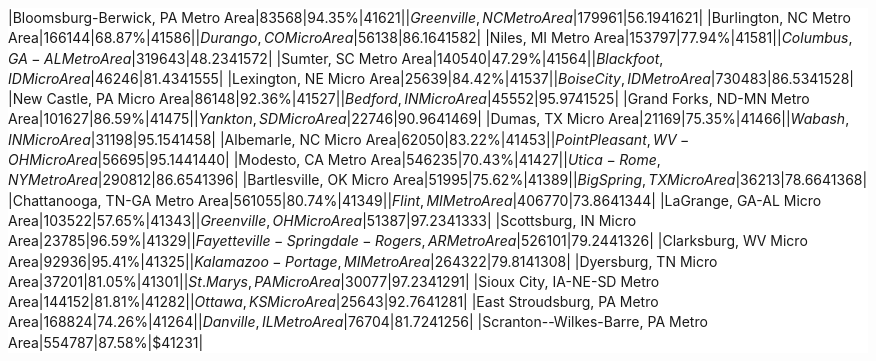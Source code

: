|Bloomsburg-Berwick, PA Metro Area|83568|94.35%|$41621|
|Greenville, NC Metro Area|179961|56.19%|$41621|
|Burlington, NC Metro Area|166144|68.87%|$41586|
|Durango, CO Micro Area|56138|86.16%|$41582|
|Niles, MI Metro Area|153797|77.94%|$41581|
|Columbus, GA-AL Metro Area|319643|48.23%|$41572|
|Sumter, SC Metro Area|140540|47.29%|$41564|
|Blackfoot, ID Micro Area|46246|81.43%|$41555|
|Lexington, NE Micro Area|25639|84.42%|$41537|
|Boise City, ID Metro Area|730483|86.53%|$41528|
|New Castle, PA Micro Area|86148|92.36%|$41527|
|Bedford, IN Micro Area|45552|95.97%|$41525|
|Grand Forks, ND-MN Metro Area|101627|86.59%|$41475|
|Yankton, SD Micro Area|22746|90.96%|$41469|
|Dumas, TX Micro Area|21169|75.35%|$41466|
|Wabash, IN Micro Area|31198|95.15%|$41458|
|Albemarle, NC Micro Area|62050|83.22%|$41453|
|Point Pleasant, WV-OH Micro Area|56695|95.14%|$41440|
|Modesto, CA Metro Area|546235|70.43%|$41427|
|Utica-Rome, NY Metro Area|290812|86.65%|$41396|
|Bartlesville, OK Micro Area|51995|75.62%|$41389|
|Big Spring, TX Micro Area|36213|78.66%|$41368|
|Chattanooga, TN-GA Metro Area|561055|80.74%|$41349|
|Flint, MI Metro Area|406770|73.86%|$41344|
|LaGrange, GA-AL Micro Area|103522|57.65%|$41343|
|Greenville, OH Micro Area|51387|97.23%|$41333|
|Scottsburg, IN Micro Area|23785|96.59%|$41329|
|Fayetteville-Springdale-Rogers, AR Metro Area|526101|79.24%|$41326|
|Clarksburg, WV Micro Area|92936|95.41%|$41325|
|Kalamazoo-Portage, MI Metro Area|264322|79.81%|$41308|
|Dyersburg, TN Micro Area|37201|81.05%|$41301|
|St. Marys, PA Micro Area|30077|97.23%|$41291|
|Sioux City, IA-NE-SD Metro Area|144152|81.81%|$41282|
|Ottawa, KS Micro Area|25643|92.76%|$41281|
|East Stroudsburg, PA Metro Area|168824|74.26%|$41264|
|Danville, IL Metro Area|76704|81.72%|$41256|
|Scranton--Wilkes-Barre, PA Metro Area|554787|87.58%|$41231|